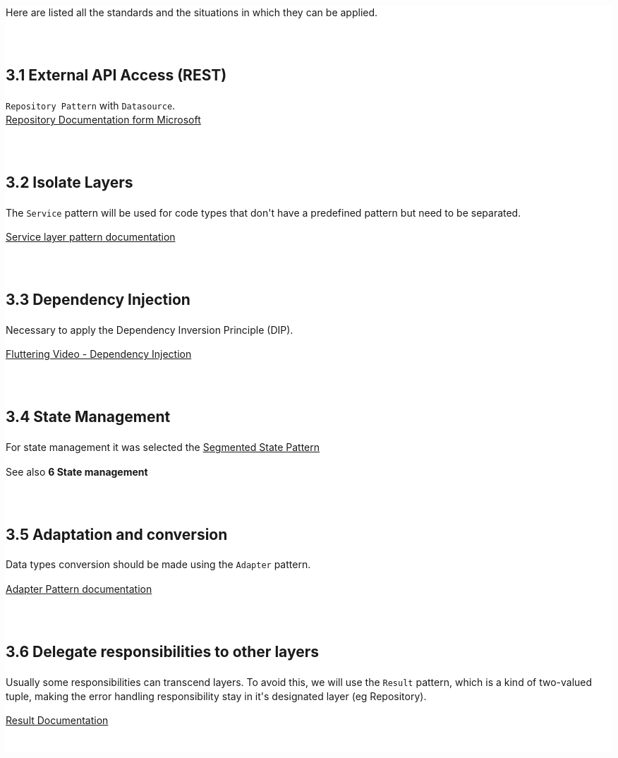Here are listed all the standards and the situations in which they can be applied.

<br>

## 3.1 External API Access (REST)

`Repository Pattern` with `Datasource`.<br>
[Repository Documentation form Microsoft](https://learn.microsoft.com/en-us/dotnet/architecture/microservices/microservice-ddd-cqrs-patterns/infrastructure-persistence-layer-design)

<br>

## 3.2 Isolate Layers

The `Service` pattern will be used for code types that don't have a predefined pattern but need to be separated.

[Service layer pattern documentation](https://en.wikipedia.org/wiki/Service_layer_pattern)

<br>

## 3.3 Dependency Injection

Necessary to apply the Dependency Inversion Principle (DIP).

[Fluttering Video - Dependency Injection](https://www.youtube.com/watch?v=KpPnDHpgHnA)

<br>

## 3.4 State Management

For state management it was selected the [Segmented State Pattern](https://triple.flutterando.com.br/docs/intro)

See also **6 State management**

<br>

## 3.5 Adaptation and conversion

Data types conversion should be made using the `Adapter` pattern.<br>

[Adapter Pattern documentation](https://refactoring.guru/design-patterns/adapter)

<br>

## 3.6 Delegate responsibilities to other layers

Usually some responsibilities can transcend layers. To avoid this, we will use the `Result` pattern, which is a kind of two-valued tuple, making the error handling responsibility stay in it's designated layer (eg Repository).

[Result Documentation](https://pub.dev/packages/result_dart)

<br>
